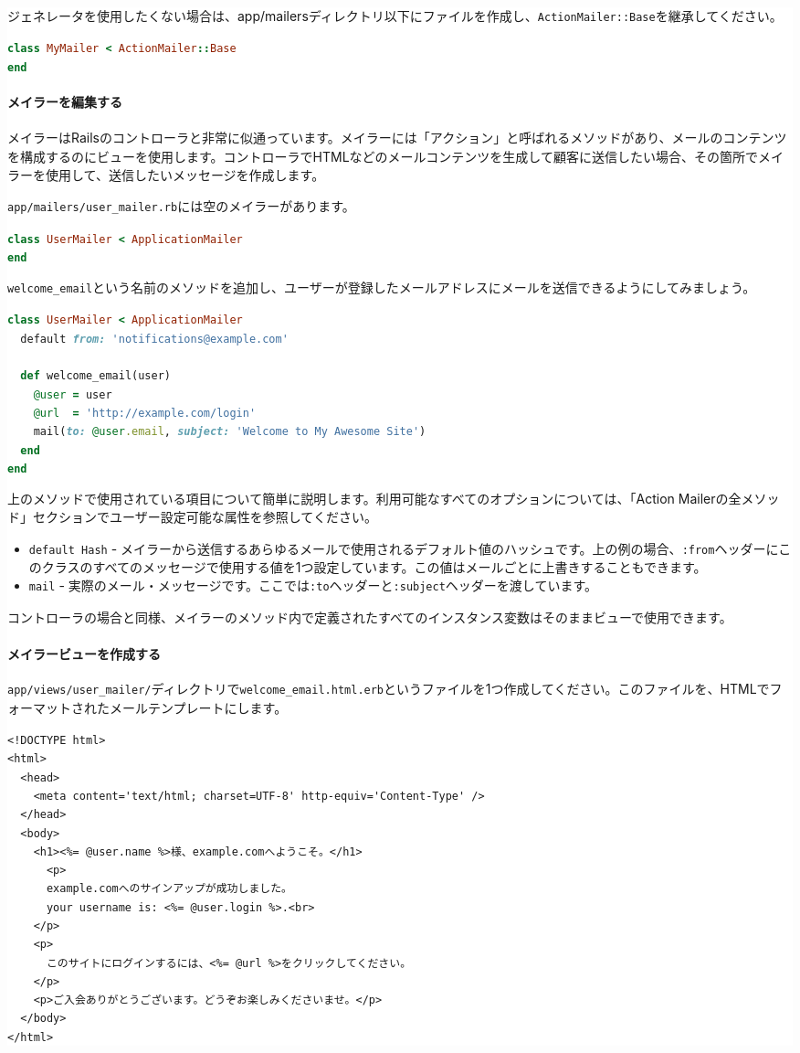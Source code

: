 ジェネレータを使用したくない場合は、app/mailersディレクトリ以下にファイルを作成し、`ActionMailer::Base`を継承してください。

```ruby
class MyMailer < ActionMailer::Base
end
```

#### メイラーを編集する

メイラーはRailsのコントローラと非常に似通っています。メイラーには「アクション」と呼ばれるメソッドがあり、メールのコンテンツを構成するのにビューを使用します。コントローラでHTMLなどのメールコンテンツを生成して顧客に送信したい場合、その箇所でメイラーを使用して、送信したいメッセージを作成します。

`app/mailers/user_mailer.rb`には空のメイラーがあります。

```ruby
class UserMailer < ApplicationMailer
end
```

`welcome_email`という名前のメソッドを追加し、ユーザーが登録したメールアドレスにメールを送信できるようにしてみましょう。

```ruby
class UserMailer < ApplicationMailer
  default from: 'notifications@example.com'

  def welcome_email(user)
    @user = user
    @url  = 'http://example.com/login'
    mail(to: @user.email, subject: 'Welcome to My Awesome Site')
  end
end
```

上のメソッドで使用されている項目について簡単に説明します。利用可能なすべてのオプションについては、「Action Mailerの全メソッド」セクションでユーザー設定可能な属性を参照してください。

* `default Hash` - メイラーから送信するあらゆるメールで使用されるデフォルト値のハッシュです。上の例の場合、`:from`ヘッダーにこのクラスのすべてのメッセージで使用する値を1つ設定しています。この値はメールごとに上書きすることもできます。
* `mail` - 実際のメール・メッセージです。ここでは`:to`ヘッダーと`:subject`ヘッダーを渡しています。

コントローラの場合と同様、メイラーのメソッド内で定義されたすべてのインスタンス変数はそのままビューで使用できます。

#### メイラービューを作成する

`app/views/user_mailer/`ディレクトリで`welcome_email.html.erb`というファイルを1つ作成してください。このファイルを、HTMLでフォーマットされたメールテンプレートにします。

```html+erb
<!DOCTYPE html>
<html>
  <head>
    <meta content='text/html; charset=UTF-8' http-equiv='Content-Type' />
  </head>
  <body>
    <h1><%= @user.name %>様、example.comへようこそ。</h1>
      <p>
      example.comへのサインアップが成功しました。
      your username is: <%= @user.login %>.<br>
    </p>
    <p>
      このサイトにログインするには、<%= @url %>をクリックしてください。
    </p>
    <p>ご入会ありがとうございます。どうぞお楽しみくださいませ。</p>
  </body>
</html>
```
